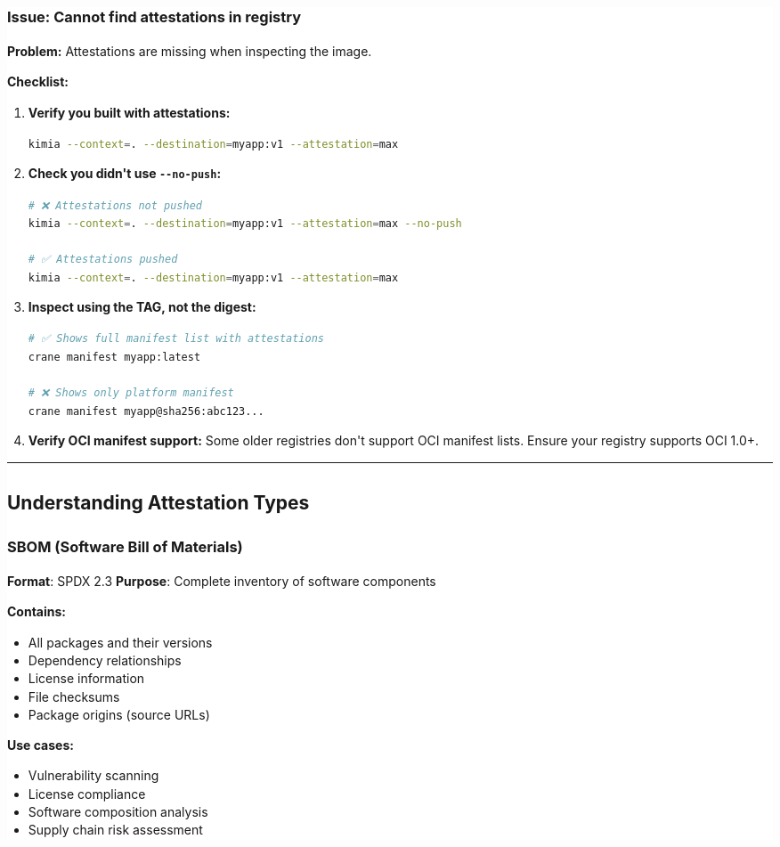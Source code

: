 ### Issue: Cannot find attestations in registry

**Problem:**
Attestations are missing when inspecting the image.

**Checklist:**

1. **Verify you built with attestations:**
   ```bash
   kimia --context=. --destination=myapp:v1 --attestation=max
   ```

2. **Check you didn't use `--no-push`:**
   ```bash
   # ❌ Attestations not pushed
   kimia --context=. --destination=myapp:v1 --attestation=max --no-push
   
   # ✅ Attestations pushed
   kimia --context=. --destination=myapp:v1 --attestation=max
   ```

3. **Inspect using the TAG, not the digest:**
   ```bash
   # ✅ Shows full manifest list with attestations
   crane manifest myapp:latest
   
   # ❌ Shows only platform manifest
   crane manifest myapp@sha256:abc123...
   ```

4. **Verify OCI manifest support:**
   Some older registries don't support OCI manifest lists. Ensure your registry supports OCI 1.0+.

---

## Understanding Attestation Types

### SBOM (Software Bill of Materials)

**Format**: SPDX 2.3
**Purpose**: Complete inventory of software components

**Contains:**
- All packages and their versions
- Dependency relationships
- License information
- File checksums
- Package origins (source URLs)

**Use cases:**
- Vulnerability scanning
- License compliance
- Software composition analysis
- Supply chain risk assessment
